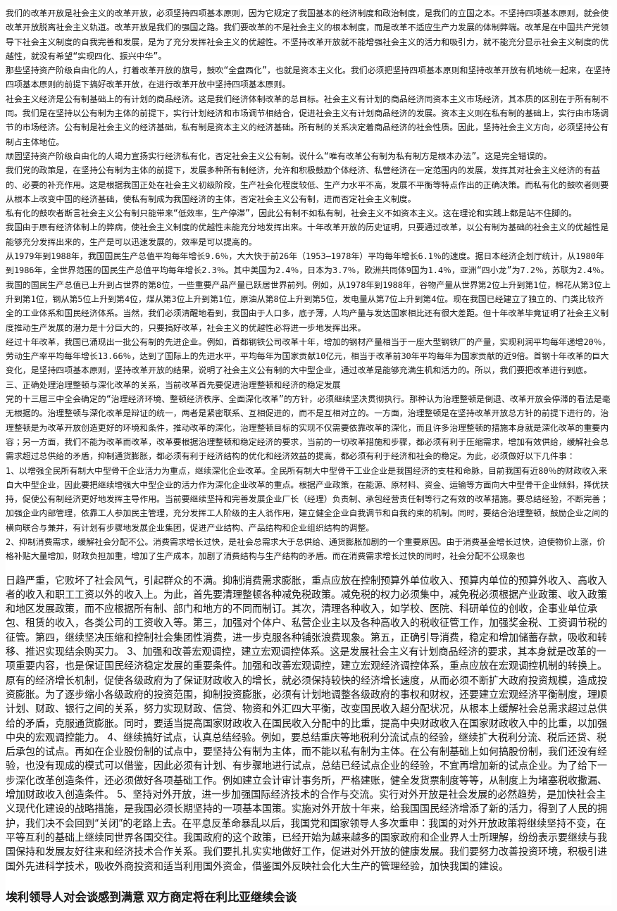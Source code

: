     我们的改革开放是社会主义的改革开放，必须坚持四项基本原则，因为它规定了我国基本的经济制度和政治制度，是我们的立国之本。不坚持四项基本原则，就会使改革开放脱离社会主义轨道。改革开放是我们的强国之路。我们要改革的不是社会主义的根本制度，而是改革不适应生产力发展的体制弊端。改革是在中国共产党领导下社会主义制度的自我完善和发展，是为了充分发挥社会主义的优越性。不坚持改革开放就不能增强社会主义的活力和吸引力，就不能充分显示社会主义制度的优越性，就没有希望“实现四化、振兴中华”。
    那些坚持资产阶级自由化的人，打着改革开放的旗号，鼓吹“全盘西化”，也就是资本主义化。我们必须把坚持四项基本原则和坚持改革开放有机地统一起来，在坚持四项基本原则的前提下搞好改革开放，在进行改革开放中坚持四项基本原则。
    社会主义经济是公有制基础上的有计划的商品经济。这是我们经济体制改革的总目标。社会主义有计划的商品经济同资本主义市场经济，其本质的区别在于所有制不同。我们是在坚持以公有制为主体的前提下，实行计划经济和市场调节相结合，促进社会主义有计划商品经济的发展。资本主义则在私有制的基础上，实行由市场调节的市场经济。公有制是社会主义的经济基础，私有制是资本主义的经济基础。所有制的关系决定着商品经济的社会性质。因此，坚持社会主义方向，必须坚持公有制占主体地位。
    顽固坚持资产阶级自由化的人竭力宣扬实行经济私有化，否定社会主义公有制。说什么“唯有改革公有制为私有制方是根本办法”。这是完全错误的。
    我们党的政策是，在坚持公有制为主体的前提下，发展多种所有制经济，允许和积极鼓励个体经济、私营经济在一定范围内的发展，发挥其对社会主义经济的有益的、必要的补充作用。这是根据我国正处在社会主义初级阶段，生产社会化程度较低、生产力水平不高，发展不平衡等特点作出的正确决策。而私有化的鼓吹者则要从根本上改变中国的经济基础，使私有制成为我国经济的主体，否定社会主义公有制，进而否定社会主义制度。
    私有化的鼓吹者断言社会主义公有制只能带来“低效率，生产停滞”，因此公有制不如私有制，社会主义不如资本主义。这在理论和实践上都是站不住脚的。
    我国由于原有经济体制上的弊病，使社会主义制度的优越性未能充分地发挥出来。十年改革开放的历史证明，只要通过改革，以公有制为基础的社会主义的优越性是能够充分发挥出来的，生产是可以迅速发展的，效率是可以提高的。
    从1979年到1988年，我国国民生产总值平均每年增长9.6％，大大快于前26年（1953—1978年）平均每年增长6.1％的速度。据日本经济企划厅统计，从1980年到1986年，全世界范围的国民生产总值平均每年增长2.3％。其中美国为2.4％，日本为3.7％，欧洲共同体9国为1.4％，亚洲“四小龙”为7.2％，苏联为2.4％。我国的国民生产总值已上升到占世界的第8位，一些重要产品产量已跃居世界前列。例如，从1978年到1988年，谷物产量从世界第2位上升到第1位，棉花从第3位上升到第1位，钢从第5位上升到第4位，煤从第3位上升到第1位，原油从第8位上升到第5位，发电量从第7位上升到第4位。现在我国已经建立了独立的、门类比较齐全的工业体系和国民经济体系。当然，我们必须清醒地看到，我国由于人口多，底子薄，人均产量与发达国家相比还有很大差距。但十年改革毕竟证明了社会主义制度推动生产发展的潜力是十分巨大的，只要搞好改革，社会主义的优越性必将进一步地发挥出来。
    经过十年改革，我国已涌现出一批公有制的先进企业。例如，首都钢铁公司改革十年，增加的钢材产量相当于一座大型钢铁厂的产量，实现利润平均每年递增20％，劳动生产率平均每年增长13.66％，达到了国际上的先进水平，平均每年为国家贡献10亿元，相当于改革前30年平均每年为国家贡献的近9倍。首钢十年改革的巨大变化，是坚持四项基本原则，坚持改革开放的结果，说明了社会主义公有制的大中型企业，通过改革是能够充满生机和活力的。所以，我们要把改革进行到底。
    三、正确处理治理整顿与深化改革的关系，当前改革首先要促进治理整顿和经济的稳定发展
    党的十三届三中全会确定的“治理经济环境、整顿经济秩序、全面深化改革”的方针，必须继续坚决贯彻执行。那种认为治理整顿是倒退、改革开放会停滞的看法是毫无根据的。治理整顿与深化改革是辩证的统一，两者是紧密联系、互相促进的，而不是互相对立的。一方面，治理整顿是在坚持改革开放总方针的前提下进行的，治理整顿是为改革开放创造更好的环境和条件，推动改革的深化，治理整顿目标的实现不仅需要依靠改革的深化，而且许多治理整顿的措施本身就是深化改革的重要内容；另一方面，我们不能为改革而改革，改革要根据治理整顿和稳定经济的要求，当前的一切改革措施和步骤，都必须有利于压缩需求，增加有效供给，缓解社会总需求超过总供给的矛盾，抑制通货膨胀，都必须有利于经济结构的优化和经济效益的提高，都必须有利于经济和社会的稳定。为此，必须做好以下几件事：
    1、以增强全民所有制大中型骨干企业活力为重点，继续深化企业改革。全民所有制大中型骨干工业企业是我国经济的支柱和命脉，目前我国有近80％的财政收入来自大中型企业，因此要把继续增强大中型企业的活力作为深化企业改革的重点。根据产业政策，在能源、原材料、资金、运输等方面向大中型骨干企业倾斜，择优扶持，促使公有制经济更好地发挥主导作用。当前要继续坚持和完善发展企业厂长（经理）负责制、承包经营责任制等行之有效的改革措施。要总结经验，不断完善；加强企业内部管理，依靠工人参加民主管理，充分发挥工人阶级的主人翁作用，建立健全企业自我调节和自我约束的机制。同时，要结合治理整顿，鼓励企业之间的横向联合与兼并，有计划有步骤地发展企业集团，促进产业结构、产品结构和企业组织结构的调整。
    2、抑制消费需求，缓解社会分配不公。消费需求增长过快，是社会总需求大于总供给、通货膨胀加剧的一个重要原因。由于消费基金增长过快，迫使物价上涨，价格补贴大量增加，财政负担加重，增加了生产成本，加剧了消费结构与生产结构的矛盾。而在消费需求增长过快的同时，社会分配不公现象也
  日趋严重，它败坏了社会风气，引起群众的不满。抑制消费需求膨胀，重点应放在控制预算外单位收入、预算内单位的预算外收入、高收入者的收入和职工工资以外的收入上。为此，首先要清理整顿各种减免税政策。减免税的权力必须集中，减免税必须根据产业政策、收入政策和地区发展政策，而不应根据所有制、部门和地方的不同而制订。其次，清理各种收入，如学校、医院、科研单位的创收，企事业单位承包、租赁的收入，各类公司的工资收入等。第三，加强对个体户、私营企业主以及各种高收入的税收征管工作，加强奖金税、工资调节税的征管。第四，继续坚决压缩和控制社会集团性消费，进一步克服各种铺张浪费现象。第五，正确引导消费，稳定和增加储蓄存款，吸收和转移、推迟实现结余购买力。
    3、加强和改善宏观调控，建立宏观调控体系。这是发展社会主义有计划商品经济的要求，其本身就是改革的一项重要内容，也是保证国民经济稳定发展的重要条件。加强和改善宏观调控，建立宏观经济调控体系，重点应放在宏观调控机制的转换上。原有的经济增长机制，促使各级政府为了保证财政收入的增长，就必须保持较快的经济增长速度，从而必须不断扩大政府投资规模，造成投资膨胀。为了逐步缩小各级政府的投资范围，抑制投资膨胀，必须有计划地调整各级政府的事权和财权，还要建立宏观经济平衡制度，理顺计划、财政、银行之间的关系，努力实现财政、信贷、物资和外汇四大平衡，改变国民收入超分配状况，从根本上缓解社会总需求超过总供给的矛盾，克服通货膨胀。同时，要适当提高国家财政收入在国民收入分配中的比重，提高中央财政收入在国家财政收入中的比重，以加强中央的宏观调控能力。
    4、继续搞好试点，认真总结经验。例如，要总结重庆等地税利分流试点的经验，继续扩大税利分流、税后还贷、税后承包的试点。再如在企业股份制的试点中，要坚持公有制为主体，而不能以私有制为主体。在公有制基础上如何搞股份制，我们还没有经验，也没有现成的模式可以借鉴，因此必须有计划、有步骤地进行试点，总结已经试点企业的经验，不宜再增加新的试点企业。为了给下一步深化改革创造条件，还必须做好各项基础工作。例如建立会计审计事务所，严格建账，健全发货票制度等等，从制度上为堵塞税收撒漏、增加财政收入创造条件。
    5、坚持对外开放，进一步加强国际经济技术的合作与交流。实行对外开放是社会发展的必然趋势，是加快社会主义现代化建设的战略措施，是我国必须长期坚持的一项基本国策。实施对外开放十年来，给我国国民经济增添了新的活力，得到了人民的拥护，我们决不会回到“关闭”的老路上去。在平息反革命暴乱以后，我国党和国家领导人多次重申：我国的对外开放政策将继续坚持不变，在平等互利的基础上继续同世界各国交往。我国政府的这个政策，已经开始为越来越多的国家政府和企业界人士所理解，纷纷表示要继续与我国保持和发展友好往来和经济技术合作关系。我们要扎扎实实地做好工作，促进对外开放的健康发展。我们要努力改善投资环境，积极引进国外先进科学技术，吸收外商投资和适当利用国外资金，借鉴国外反映社会化大生产的管理经验，加快我国的建设。


### 埃利领导人对会谈感到满意  双方商定将在利比亚继续会谈
